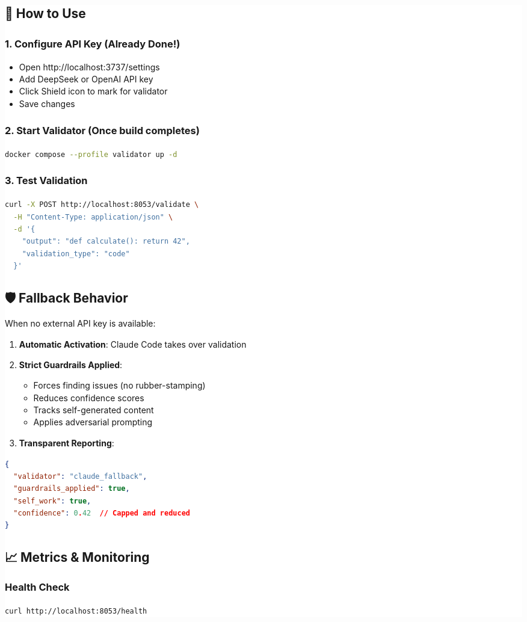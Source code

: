 ## 🚀 How to Use

### 1. Configure API Key (Already Done!)
- Open http://localhost:3737/settings
- Add DeepSeek or OpenAI API key
- Click Shield icon to mark for validator
- Save changes

### 2. Start Validator (Once build completes)
```bash
docker compose --profile validator up -d
```

### 3. Test Validation
```bash
curl -X POST http://localhost:8053/validate \
  -H "Content-Type: application/json" \
  -d '{
    "output": "def calculate(): return 42",
    "validation_type": "code"
  }'
```

## 🛡️ Fallback Behavior

When no external API key is available:

1. **Automatic Activation**: Claude Code takes over validation
2. **Strict Guardrails Applied**:
   - Forces finding issues (no rubber-stamping)
   - Reduces confidence scores
   - Tracks self-generated content
   - Applies adversarial prompting

3. **Transparent Reporting**:
```json
{
  "validator": "claude_fallback",
  "guardrails_applied": true,
  "self_work": true,
  "confidence": 0.42  // Capped and reduced
}
```

## 📈 Metrics & Monitoring

### Health Check
```bash
curl http://localhost:8053/health
```
